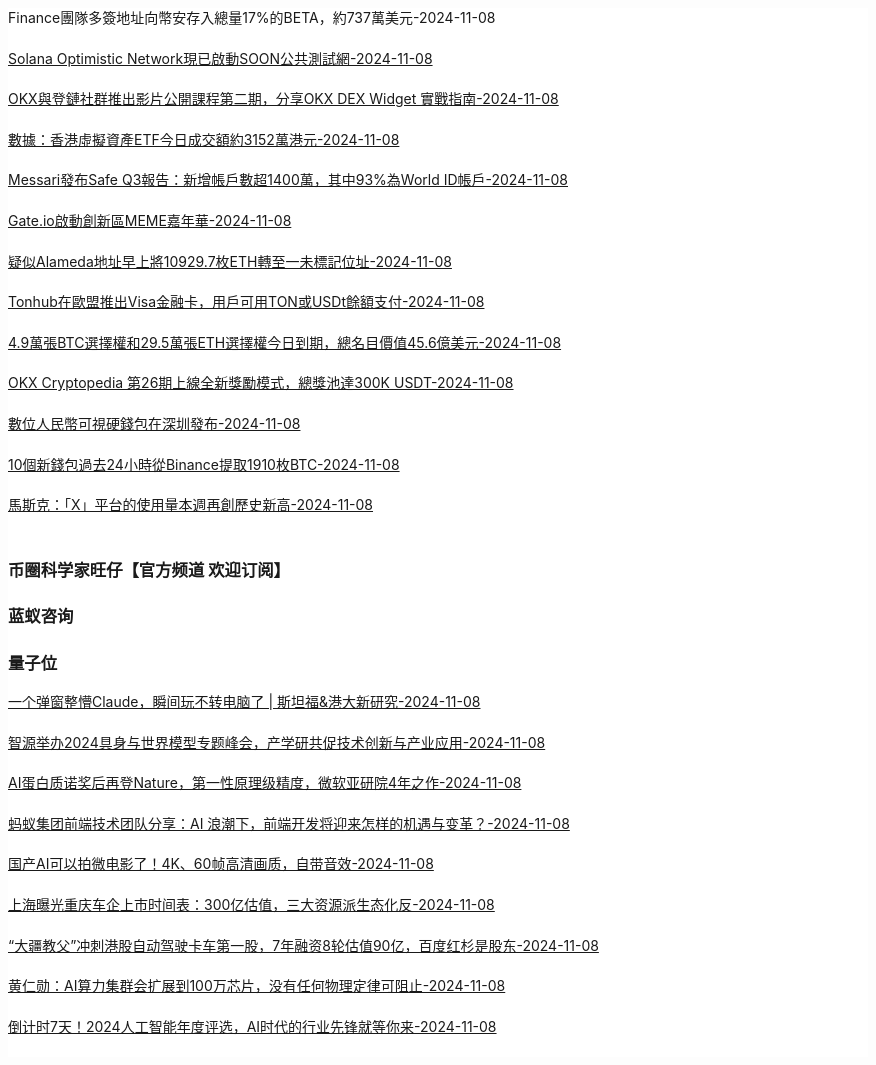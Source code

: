 Finance團隊多簽地址向幣安存入總量17%的BETA，約737萬美元-2024-11-08</a><br/><br/><a target=_blank rel=nofollow href="https://www.panewslab.com/zh_hk/sqarticledetails/r176xaltFt.html" >Solana Optimistic Network現已啟動SOON公共測試網-2024-11-08</a><br/><br/><a target=_blank rel=nofollow href="https://www.panewslab.com/zh_hk/sqarticledetails/ygriqletFt.html" >OKX與登鏈社群推出影片公開課程第二期，分享OKX DEX Widget 實戰指南-2024-11-08</a><br/><br/><a target=_blank rel=nofollow href="https://www.panewslab.com/zh_hk/sqarticledetails/dzaar15nFt.html" >數據：香港虛擬資產ETF今日成交額約3152萬港元-2024-11-08</a><br/><br/><a target=_blank rel=nofollow href="https://www.panewslab.com/zh_hk/sqarticledetails/aafcx9mxFt.html" >Messari發布Safe Q3報告：新增帳戶數超1400萬，其中93%為World ID帳戶-2024-11-08</a><br/><br/><a target=_blank rel=nofollow href="https://www.panewslab.com/zh_hk/sqarticledetails/9n1icy2pFt.html" >Gate.io啟動創新區MEME嘉年華-2024-11-08</a><br/><br/><a target=_blank rel=nofollow href="https://www.panewslab.com/zh_hk/sqarticledetails/45ggfmdkFt.html" >疑似Alameda地址早上將10929.7枚ETH轉至一未標記位址-2024-11-08</a><br/><br/><a target=_blank rel=nofollow href="https://www.panewslab.com/zh_hk/sqarticledetails/bk48c3wdFt.html" >Tonhub在歐盟推出Visa金融卡，用戶可用TON或USDt餘額支付-2024-11-08</a><br/><br/><a target=_blank rel=nofollow href="https://www.panewslab.com/zh_hk/sqarticledetails/f08o8520Ft.html" >4.9萬張BTC選擇權和29.5萬張ETH選擇權今日到期，總名目價值45.6億美元-2024-11-08</a><br/><br/><a target=_blank rel=nofollow href="https://www.panewslab.com/zh_hk/sqarticledetails/2o7g8f82Ft.html" >OKX Cryptopedia 第26期上線全新獎勵模式，總獎池達300K USDT-2024-11-08</a><br/><br/><a target=_blank rel=nofollow href="https://www.panewslab.com/zh_hk/sqarticledetails/yz2x3r9tFt.html" >數位人民幣可視硬錢包在深圳發布-2024-11-08</a><br/><br/><a target=_blank rel=nofollow href="https://www.panewslab.com/zh_hk/sqarticledetails/4lpn5pc9Ft.html" >10個新錢包過去24小時從Binance提取1910枚BTC-2024-11-08</a><br/><br/><a target=_blank rel=nofollow href="https://www.panewslab.com/zh_hk/sqarticledetails/gzjwqy2jFt.html" >馬斯克：「X」平台的使用量本週再創歷史新高-2024-11-08</a><br/><br/>







###  币圈科学家旺仔【官方频道 欢迎订阅】







###  蓝蚁咨询







###  量子位

<a target=_blank rel=nofollow href="https://www.qbitai.com/2024/11/216871.html" >一个弹窗整懵Claude，瞬间玩不转电脑了 | 斯坦福&港大新研究-2024-11-08</a><br/><br/><a target=_blank rel=nofollow href="https://www.qbitai.com/2024/11/216861.html" >智源举办2024具身与世界模型专题峰会，产学研共促技术创新与产业应用-2024-11-08</a><br/><br/><a target=_blank rel=nofollow href="https://www.qbitai.com/2024/11/216838.html" >AI蛋白质诺奖后再登Nature，第一性原理级精度，微软亚研院4年之作-2024-11-08</a><br/><br/><a target=_blank rel=nofollow href="https://www.qbitai.com/2024/11/216854.html" >蚂蚁集团前端技术团队分享：AI 浪潮下，前端开发将迎来怎样的机遇与变革？-2024-11-08</a><br/><br/><a target=_blank rel=nofollow href="https://www.qbitai.com/2024/11/216826.html" >国产AI可以拍微电影了！4K、60帧高清画质，自带音效-2024-11-08</a><br/><br/><a target=_blank rel=nofollow href="https://www.qbitai.com/2024/11/216801.html" >上海曝光重庆车企上市时间表：300亿估值，三大资源派生态化反-2024-11-08</a><br/><br/><a target=_blank rel=nofollow href="https://www.qbitai.com/2024/11/216571.html" >“大疆教父”冲刺港股自动驾驶卡车第一股，7年融资8轮估值90亿，百度红杉是股东-2024-11-08</a><br/><br/><a target=_blank rel=nofollow href="https://www.qbitai.com/2024/11/216561.html" >黄仁勋：AI算力集群会扩展到100万芯片，没有任何物理定律可阻止-2024-11-08</a><br/><br/><a target=_blank rel=nofollow href="https://www.qbitai.com/2024/11/216540.html" >倒计时7天！2024人工智能年度评选，AI时代的行业先锋就等你来-2024-11-08</a><br/><br/>
